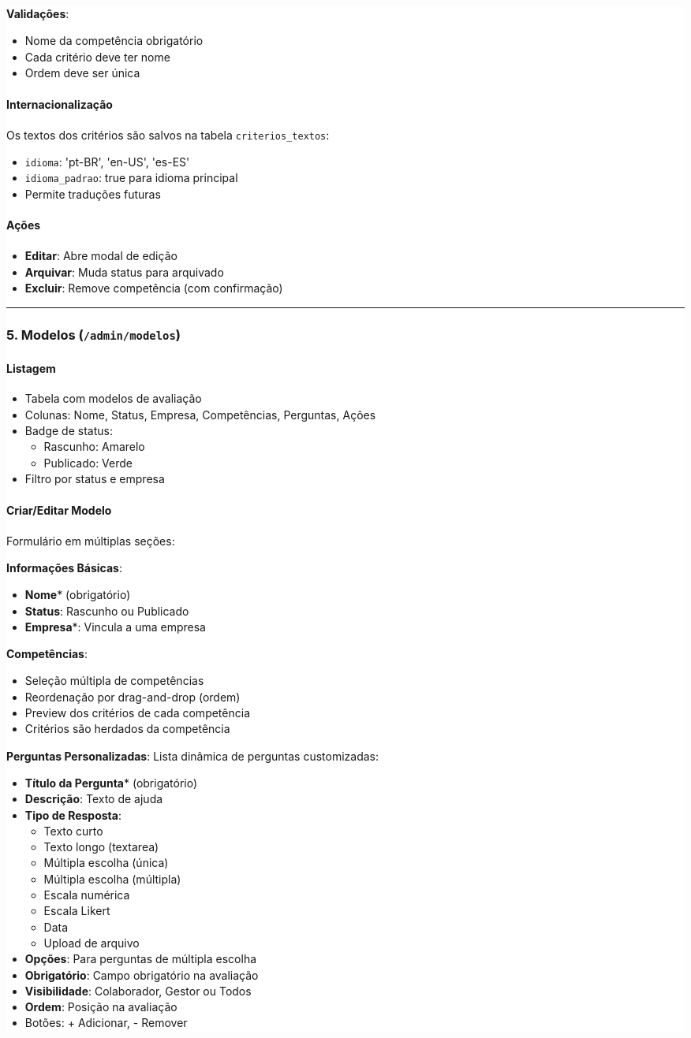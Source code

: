 **Validações**:
- Nome da competência obrigatório
- Cada critério deve ter nome
- Ordem deve ser única

#### Internacionalização
Os textos dos critérios são salvos na tabela `criterios_textos`:
- `idioma`: 'pt-BR', 'en-US', 'es-ES'
- `idioma_padrao`: true para idioma principal
- Permite traduções futuras

#### Ações
- **Editar**: Abre modal de edição
- **Arquivar**: Muda status para arquivado
- **Excluir**: Remove competência (com confirmação)

---

### 5. Modelos (`/admin/modelos`)

#### Listagem
- Tabela com modelos de avaliação
- Colunas: Nome, Status, Empresa, Competências, Perguntas, Ações
- Badge de status:
  - Rascunho: Amarelo
  - Publicado: Verde
- Filtro por status e empresa

#### Criar/Editar Modelo
Formulário em múltiplas seções:

**Informações Básicas**:
- **Nome*** (obrigatório)
- **Status**: Rascunho ou Publicado
- **Empresa***: Vincula a uma empresa

**Competências**:
- Seleção múltipla de competências
- Reordenação por drag-and-drop (ordem)
- Preview dos critérios de cada competência
- Critérios são herdados da competência

**Perguntas Personalizadas**:
Lista dinâmica de perguntas customizadas:
- **Título da Pergunta*** (obrigatório)
- **Descrição**: Texto de ajuda
- **Tipo de Resposta**:
  - Texto curto
  - Texto longo (textarea)
  - Múltipla escolha (única)
  - Múltipla escolha (múltipla)
  - Escala numérica
  - Escala Likert
  - Data
  - Upload de arquivo
- **Opções**: Para perguntas de múltipla escolha
- **Obrigatório**: Campo obrigatório na avaliação
- **Visibilidade**: Colaborador, Gestor ou Todos
- **Ordem**: Posição na avaliação
- Botões: + Adicionar, - Remover
